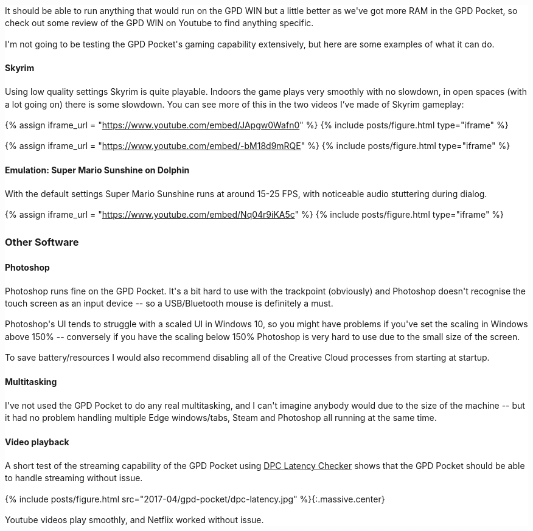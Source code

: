 It should be able to run anything that would run on the GPD WIN but a little better as we've got more RAM in the GPD Pocket, so check out some review of the GPD WIN on Youtube to find anything specific.

I'm not going to be testing the GPD Pocket's gaming capability extensively, but here are some examples of what it can do.

#### Skyrim

Using low quality settings Skyrim is quite playable. Indoors the game plays very smoothly with no slowdown, in open spaces (with a lot going on) there is some slowdown. You can see more of this in the two videos I’ve made of Skyrim gameplay:

{% assign iframe_url = "https://www.youtube.com/embed/JApgw0Wafn0" %}
{% include posts/figure.html type="iframe" %}

{% assign iframe_url = "https://www.youtube.com/embed/-bM18d9mRQE" %}
{% include posts/figure.html type="iframe" %}

#### Emulation: Super Mario Sunshine on Dolphin

With the default settings Super Mario Sunshine runs at around 15-25 FPS, with noticeable audio stuttering during dialog.

{% assign iframe_url = "https://www.youtube.com/embed/Nq04r9iKA5c" %}
{% include posts/figure.html type="iframe" %}

### Other Software

#### Photoshop

Photoshop runs fine on the GPD Pocket. It's a bit hard to use with the trackpoint (obviously) and Photoshop doesn't recognise the touch screen as an input device -- so a USB/Bluetooth mouse is definitely a must.

Photoshop's UI tends to struggle with a scaled UI in Windows 10, so you might have problems if you've set the scaling in Windows above 150% -- conversely if you have the scaling below 150% Photoshop is very hard to use due to the small size of the screen.

To save battery/resources I would also recommend disabling all of the Creative Cloud processes from starting at startup.

#### Multitasking

I've not used the GPD Pocket to do any real multitasking, and I can't imagine anybody would due to the size of the machine -- but it had no problem handling multiple Edge windows/tabs, Steam and Photoshop all running at the same time.

#### Video playback

A short test of the streaming capability of the GPD Pocket using [DPC Latency Checker](http://www.thesycon.de/eng/latency_check.shtml) shows that the GPD Pocket should be able to handle streaming without issue.

{% include posts/figure.html src="2017-04/gpd-pocket/dpc-latency.jpg" %}{:.massive.center}

Youtube videos play smoothly, and Netflix worked without issue.
